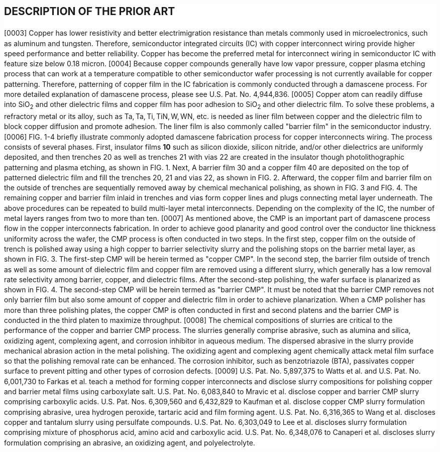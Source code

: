 ## DESCRIPTION OF THE PRIOR ART

[0003] Copper has lower resistivity and better electrimigration resistance than metals commonly used in microelectronics, such as aluminum and tungsten. Therefore, semiconductor integrated circuits (IC) with copper interconnect wiring provide higher speed performance and better reliability. Copper has become the preferred metal for interconnect wiring in semiconductor IC with feature size below 0.18 micron.
[0004] Because copper compounds generally have low vapor pressure, copper plasma etching process that can work at a temperature compatible to other semiconductor wafer processing is not currently available for copper patterning. Therefore, patterning of copper film in the IC fabrication is commonly conducted through a damascene process. For more detailed explanation of damascene process, please see U.S. Pat. No. 4,944,836.
[0005] Copper atom can readily diffuse into $\mathrm{SiO}_{2}$ and other dielectric films and copper film has poor adhesion to $\mathrm{SiO}_{2}$ and other dielectric film. To solve these problems, a refractory metal or its alloy, such as $\mathrm{Ta}, \mathrm{Ta}, \mathrm{Ti}, \mathrm{TiN}, \mathrm{W}, \mathrm{WN}$, etc. is needed as liner film between copper and the dielectric film to block copper diffusion and promote adhesion. The liner film is also commonly called "barrier film" in the semiconductor industry.
[0006] FIG. 1-4 briefly illustrate commonly adopted damascene fabrication process for copper interconnects wiring. The process consists of several phases. First, insulator films $\mathbf{1 0}$ such as silicon dioxide, silicon nitride, and/or other dielectrics are uniformly deposited, and then trenches 20 as well as trenches 21 with vias 22 are created in the insulator though photolithographic patterning and plasma etching, as shown in FIG. 1. Next, A barrier film 30 and a copper film 40 are deposited on the top of patterned dielectric film and fill the trenches 20, 21 and vias 22, as shown in FIG. 2. Afterward, the copper film and barrier film on the outside of trenches are sequentially removed away by chemical mechanical polishing, as shown in FIG. 3 and FIG. 4. The remaining copper and barrier film inlaid in trenches and vias form copper lines and plugs connecting metal layer underneath. The above procedures can be repeated to build multi-layer metal interconnects. Depending on the complexity of the IC, the number of metal layers ranges from two to more than ten.
[0007] As mentioned above, the CMP is an important part of damascene process flow in the copper interconnects fabrication. In order to achieve good planarity and good control over the conductor line thickness uniformity across the wafer, the CMP process is often conducted in two steps. In the first step, copper film on the outside of trench is polished away using a high copper to barrier selectivity slurry and the polishing stops on the barrier metal layer, as shown in FIG. 3. The first-step CMP will be herein termed as "copper CMP". In the second step, the barrier film outside of trench as well as some amount of dielectric film and copper film are removed using a different slurry, which generally has a low removal rate selectivity among barrier, copper, and dielectric films. After the second-step polishing, the wafer surface is planarized as shown in FIG. 4. The second-step CMP will be herein termed as "barrier CMP". It must be noted that the barrier CMP removes not only barrier film but also some amount of copper and dielectric film in order to achieve planarization. When a CMP polisher has more than three polishing plates, the copper CMP is often conducted in first and second platens and the barrier CMP is conducted in the third platen to maximize throughput.
[0008] The chemical compositions of slurries are critical to the performance of the copper and barrier CMP process. The slurries generally comprise abrasive, such as alumina and silica, oxidizing agent, complexing agent, and corrosion inhibitor in aqueous medium. The dispersed abrasive in the slurry provide mechanical abrasion action in the metal polishing. The oxidizing agent and complexing agent chemically attack metal film surface so that the polishing removal rate can be enhanced. The corrosion inhibitor, such as benzotriazole (BTA), passivates copper surface to prevent pitting and other types of corrosion defects.
[0009] U.S. Pat. No. 5,897,375 to Watts et al. and U.S. Pat. No. 6,001,730 to Farkas et al. teach a method for forming copper interconnects and disclose slurry compositions for polishing copper and barrier metal films using carboxylate salt. U.S. Pat. No. 6,083,840 to Mravic et al. disclose copper and barrier CMP slurry comprising carboxylic acids. U.S. Pat. Nos. 6,309,560 and 6,432,829 to Kaufman et al. disclose copper CMP slurry formulation comprising abrasive, urea hydrogen peroxide, tartaric acid and film forming agent. U.S. Pat. No. 6,316,365 to Wang et al. discloses copper and tantalum slurry using persulfate compounds. U.S. Pat. No. 6,303,049 to Lee et al. discloses slurry formulation comprising mixture of phosphorus acid, amino acid and carboxylic acid. U.S. Pat. No. 6,348,076 to Canaperi et al. discloses slurry formulation comprising an abrasive, an oxidizing agent, and polyelectrolyte.